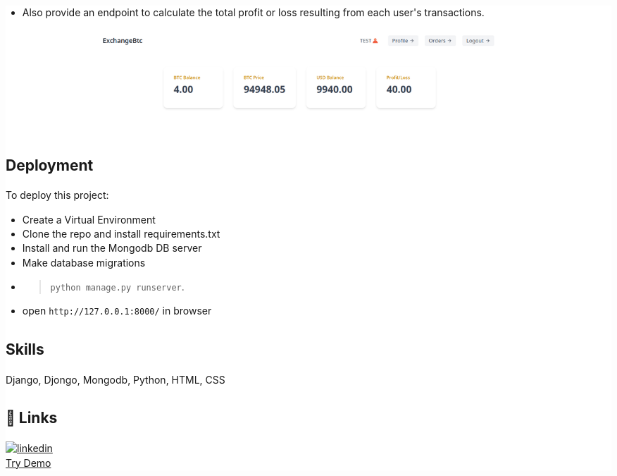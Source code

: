 - Also provide an endpoint to calculate the total profit or loss resulting from each user's transactions.

<p align="center">
    <img width="80%" src="./asset/img/profit.png">
</p>

## Deployment

To deploy this project:
- Create a Virtual Environment
- Clone the repo and install requirements.txt
- Install and run the Mongodb DB server
- Make database migrations
- > `python manage.py runserver`.
- open `http://127.0.0.1:8000/` in browser



## Skills
Django, Djongo, Mongodb, Python, HTML, CSS


## 🔗 Links
[![linkedin](https://img.shields.io/badge/linkedin-0A66C2?style=for-the-badge&logo=linkedin&logoColor=white)](https://www.linkedin.com/in/isacco-bertoli-10aa16252/)
<br/>
<a href="https://demo2.isaccobertoli.com/">Try Demo</a>
